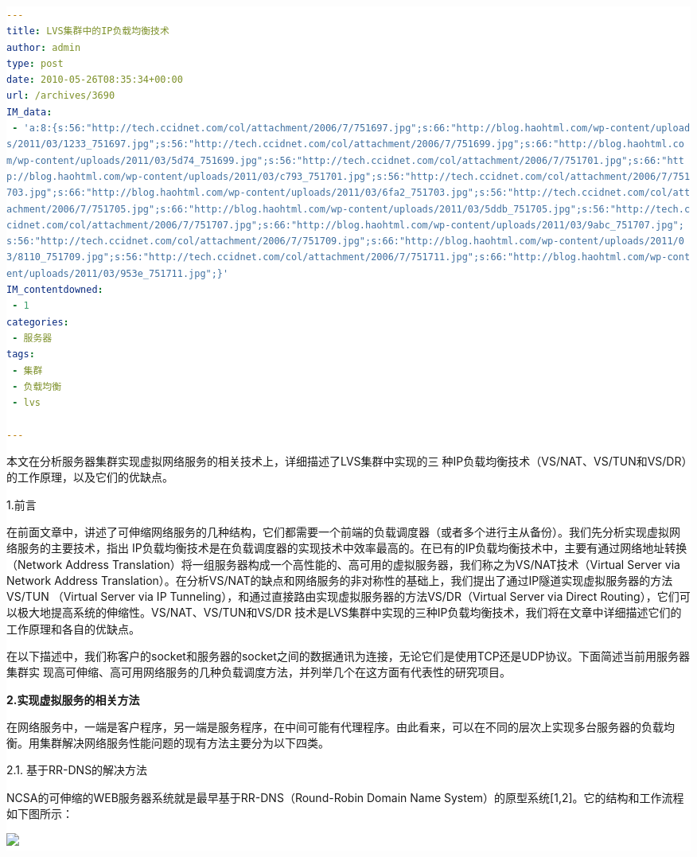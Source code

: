```yaml
---
title: LVS集群中的IP负载均衡技术
author: admin
type: post
date: 2010-05-26T08:35:34+00:00
url: /archives/3690
IM_data:
 - 'a:8:{s:56:"http://tech.ccidnet.com/col/attachment/2006/7/751697.jpg";s:66:"http://blog.haohtml.com/wp-content/uploads/2011/03/1233_751697.jpg";s:56:"http://tech.ccidnet.com/col/attachment/2006/7/751699.jpg";s:66:"http://blog.haohtml.com/wp-content/uploads/2011/03/5d74_751699.jpg";s:56:"http://tech.ccidnet.com/col/attachment/2006/7/751701.jpg";s:66:"http://blog.haohtml.com/wp-content/uploads/2011/03/c793_751701.jpg";s:56:"http://tech.ccidnet.com/col/attachment/2006/7/751703.jpg";s:66:"http://blog.haohtml.com/wp-content/uploads/2011/03/6fa2_751703.jpg";s:56:"http://tech.ccidnet.com/col/attachment/2006/7/751705.jpg";s:66:"http://blog.haohtml.com/wp-content/uploads/2011/03/5ddb_751705.jpg";s:56:"http://tech.ccidnet.com/col/attachment/2006/7/751707.jpg";s:66:"http://blog.haohtml.com/wp-content/uploads/2011/03/9abc_751707.jpg";s:56:"http://tech.ccidnet.com/col/attachment/2006/7/751709.jpg";s:66:"http://blog.haohtml.com/wp-content/uploads/2011/03/8110_751709.jpg";s:56:"http://tech.ccidnet.com/col/attachment/2006/7/751711.jpg";s:66:"http://blog.haohtml.com/wp-content/uploads/2011/03/953e_751711.jpg";}'
IM_contentdowned:
 - 1
categories:
 - 服务器
tags:
 - 集群
 - 负载均衡
 - lvs

---
```

本文在分析服务器集群实现虚拟网络服务的相关技术上，详细描述了LVS集群中实现的三 种IP负载均衡技术（VS/NAT、VS/TUN和VS/DR）的工作原理，以及它们的优缺点。

1.前言

在前面文章中，讲述了可伸缩网络服务的几种结构，它们都需要一个前端的负载调度器（或者多个进行主从备份）。我们先分析实现虚拟网络服务的主要技术，指出 IP负载均衡技术是在负载调度器的实现技术中效率最高的。在已有的IP负载均衡技术中，主要有通过网络地址转换（Network Address Translation）将一组服务器构成一个高性能的、高可用的虚拟服务器，我们称之为VS/NAT技术（Virtual Server via Network Address Translation）。在分析VS/NAT的缺点和网络服务的非对称性的基础上，我们提出了通过IP隧道实现虚拟服务器的方法VS/TUN （Virtual Server via IP Tunneling），和通过直接路由实现虚拟服务器的方法VS/DR（Virtual Server via Direct Routing），它们可以极大地提高系统的伸缩性。VS/NAT、VS/TUN和VS/DR 技术是LVS集群中实现的三种IP负载均衡技术，我们将在文章中详细描述它们的工作原理和各自的优缺点。

在以下描述中，我们称客户的socket和服务器的socket之间的数据通讯为连接，无论它们是使用TCP还是UDP协议。下面简述当前用服务器集群实 现高可伸缩、高可用网络服务的几种负载调度方法，并列举几个在这方面有代表性的研究项目。

**2.实现虚拟服务的相关方法**

在网络服务中，一端是客户程序，另一端是服务程序，在中间可能有代理程序。由此看来，可以在不同的层次上实现多台服务器的负载均衡。用集群解决网络服务性能问题的现有方法主要分为以下四类。

2.1. 基于RR-DNS的解决方法

NCSA的可伸缩的WEB服务器系统就是最早基于RR-DNS（Round-Robin Domain Name System）的原型系统[1,2]。它的结构和工作流程如下图所示：

![](http://tech.ccidnet.com/col/attachment/2006/7/751697.jpg)
